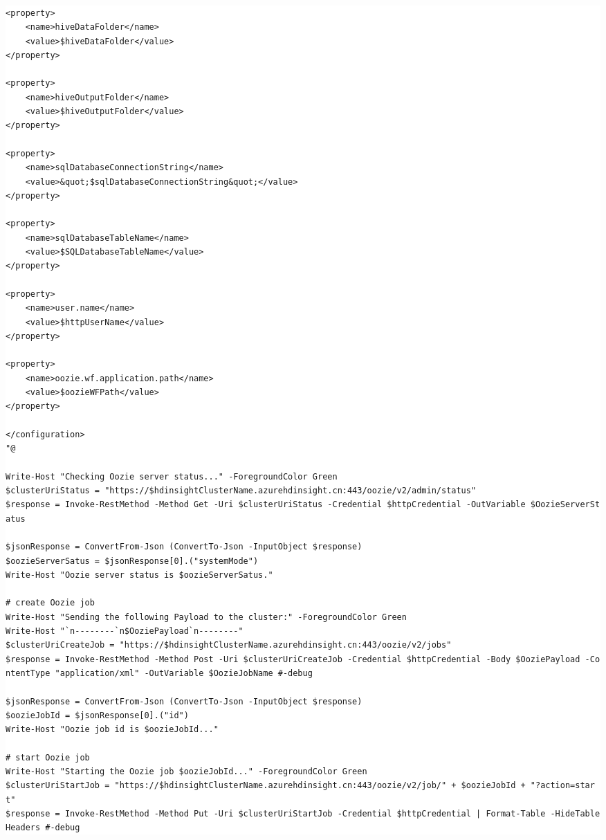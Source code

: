     <property>
        <name>hiveDataFolder</name>
        <value>$hiveDataFolder</value>
    </property>

    <property>
        <name>hiveOutputFolder</name>
        <value>$hiveOutputFolder</value>
    </property>

    <property>
        <name>sqlDatabaseConnectionString</name>
        <value>&quot;$sqlDatabaseConnectionString&quot;</value>
    </property>

    <property>
        <name>sqlDatabaseTableName</name>
        <value>$SQLDatabaseTableName</value>
    </property>

    <property>
        <name>user.name</name>
        <value>$httpUserName</value>
    </property>

    <property>
        <name>oozie.wf.application.path</name>
        <value>$oozieWFPath</value>
    </property>

    </configuration>
    "@

    Write-Host "Checking Oozie server status..." -ForegroundColor Green
    $clusterUriStatus = "https://$hdinsightClusterName.azurehdinsight.cn:443/oozie/v2/admin/status"
    $response = Invoke-RestMethod -Method Get -Uri $clusterUriStatus -Credential $httpCredential -OutVariable $OozieServerStatus

    $jsonResponse = ConvertFrom-Json (ConvertTo-Json -InputObject $response)
    $oozieServerSatus = $jsonResponse[0].("systemMode")
    Write-Host "Oozie server status is $oozieServerSatus."

    # create Oozie job
    Write-Host "Sending the following Payload to the cluster:" -ForegroundColor Green
    Write-Host "`n--------`n$OoziePayload`n--------"
    $clusterUriCreateJob = "https://$hdinsightClusterName.azurehdinsight.cn:443/oozie/v2/jobs"
    $response = Invoke-RestMethod -Method Post -Uri $clusterUriCreateJob -Credential $httpCredential -Body $OoziePayload -ContentType "application/xml" -OutVariable $OozieJobName #-debug

    $jsonResponse = ConvertFrom-Json (ConvertTo-Json -InputObject $response)
    $oozieJobId = $jsonResponse[0].("id")
    Write-Host "Oozie job id is $oozieJobId..."

    # start Oozie job
    Write-Host "Starting the Oozie job $oozieJobId..." -ForegroundColor Green
    $clusterUriStartJob = "https://$hdinsightClusterName.azurehdinsight.cn:443/oozie/v2/job/" + $oozieJobId + "?action=start"
    $response = Invoke-RestMethod -Method Put -Uri $clusterUriStartJob -Credential $httpCredential | Format-Table -HideTableHeaders #-debug


[hdinsight-cmdlets-download]: http://go.microsoft.com/fwlink/?LinkID=325563
[hdinsight-oozie-coordinator-time]: hdinsight-use-oozie-coordinator-time.md
[hdinsight-versions]:  hdinsight-component-versioning.md
[hdinsight-storage]: hdinsight-hadoop-use-blob-storage.md
[hdinsight-get-started]: hdinsight-hadoop-linux-tutorial-get-started.md
[hdinsight-admin-portal]: hdinsight-administer-use-management-portal.md
[hdinsight-use-sqoop]: hdinsight-use-sqoop.md
[hdinsight-provision]: hdinsight-provision-clusters.md
[hdinsight-admin-powershell]: hdinsight-administer-use-powershell.md
[hdinsight-upload-data]: hdinsight-upload-data.md
[hdinsight-use-mapreduce]: hdinsight-use-mapreduce.md
[hdinsight-use-hive]: hdinsight-use-hive.md
[hdinsight-use-pig]: hdinsight-use-pig.md
[hdinsight-storage]: hdinsight-hadoop-use-blob-storage.md
[hdinsight-develop-mapreduce]: hdinsight-develop-deploy-java-mapreduce-linux.md
[sqldatabase-create-configue]: ../sql-database-create-configure.md
[sqldatabase-get-started]: ../sql-database-get-started.md
[azure-management-portal]: https://portal.azure.cn/
[azure-create-storageaccount]: ../storage-create-storage-account.md
[apache-hadoop]: http://hadoop.apache.org/
[apache-oozie-400]: http://oozie.apache.org/docs/4.0.0/
[apache-oozie-332]: http://oozie.apache.org/docs/3.3.2/
[powershell-download]: /downloads/
[powershell-about-profiles]: https://technet.microsoft.com/zh-cn/library/hh847857.aspx
[powershell-install-configure]: https://docs.microsoft.com/powershell/azureps-cmdlets-docs
[powershell-start]: http://technet.microsoft.com/zh-cn/library/hh847889.aspx
[powershell-script]: https://technet.microsoft.com/zh-cn/library/ee176961.aspx
[cindygross-hive-tables]: http://blogs.msdn.com/b/cindygross/archive/2013/02/06/hdinsight-hive-internal-and-external-tables-intro.aspx
[img-workflow-diagram]: ./media/hdinsight-use-oozie/HDI.UseOozie.Workflow.Diagram.png
[img-preparation-output]: ./media/hdinsight-use-oozie/HDI.UseOozie.Preparation.Output1.png  
[img-runworkflow-output]: ./media/hdinsight-use-oozie/HDI.UseOozie.RunWF.Output.png
[technetwiki-hive-error]: http://social.technet.microsoft.com/wiki/contents/articles/23047.hdinsight-hive-error-unable-to-rename.aspx